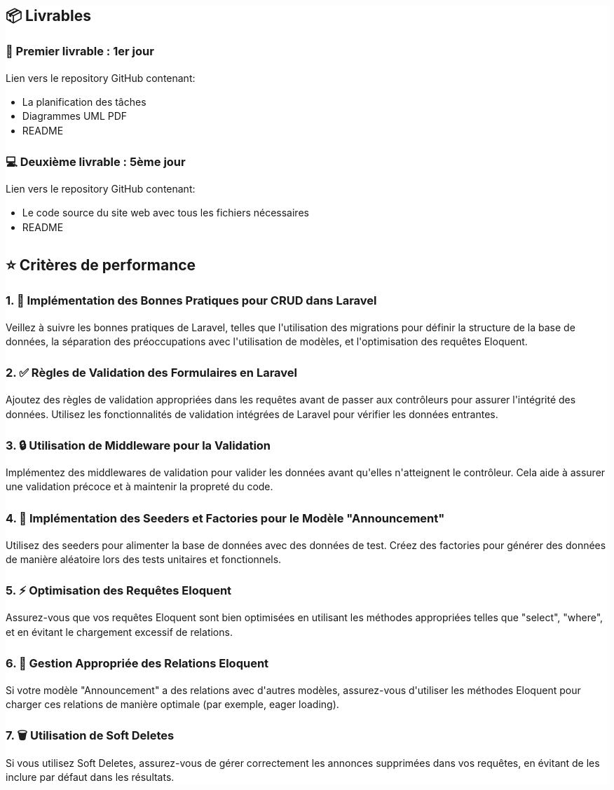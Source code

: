## 📦 Livrables

### 📝 Premier livrable : 1er jour
Lien vers le repository GitHub contenant:
- La planification des tâches
- Diagrammes UML PDF
- README

### 💻 Deuxième livrable : 5ème jour
Lien vers le repository GitHub contenant:
- Le code source du site web avec tous les fichiers nécessaires
- README

## ⭐ Critères de performance

### 1. 🧩 Implémentation des Bonnes Pratiques pour CRUD dans Laravel
Veillez à suivre les bonnes pratiques de Laravel, telles que l'utilisation des migrations pour définir la structure de la base de données, la séparation des préoccupations avec l'utilisation de modèles, et l'optimisation des requêtes Eloquent.

### 2. ✅ Règles de Validation des Formulaires en Laravel
Ajoutez des règles de validation appropriées dans les requêtes avant de passer aux contrôleurs pour assurer l'intégrité des données. Utilisez les fonctionnalités de validation intégrées de Laravel pour vérifier les données entrantes.

### 3. 🔒 Utilisation de Middleware pour la Validation
Implémentez des middlewares de validation pour valider les données avant qu'elles n'atteignent le contrôleur. Cela aide à assurer une validation précoce et à maintenir la propreté du code.

### 4. 🌱 Implémentation des Seeders et Factories pour le Modèle "Announcement"
Utilisez des seeders pour alimenter la base de données avec des données de test. Créez des factories pour générer des données de manière aléatoire lors des tests unitaires et fonctionnels.

### 5. ⚡ Optimisation des Requêtes Eloquent
Assurez-vous que vos requêtes Eloquent sont bien optimisées en utilisant les méthodes appropriées telles que "select", "where", et en évitant le chargement excessif de relations.

### 6. 🔄 Gestion Appropriée des Relations Eloquent
Si votre modèle "Announcement" a des relations avec d'autres modèles, assurez-vous d'utiliser les méthodes Eloquent pour charger ces relations de manière optimale (par exemple, eager loading).

### 7. 🗑️ Utilisation de Soft Deletes
Si vous utilisez Soft Deletes, assurez-vous de gérer correctement les annonces supprimées dans vos requêtes, en évitant de les inclure par défaut dans les résultats.
